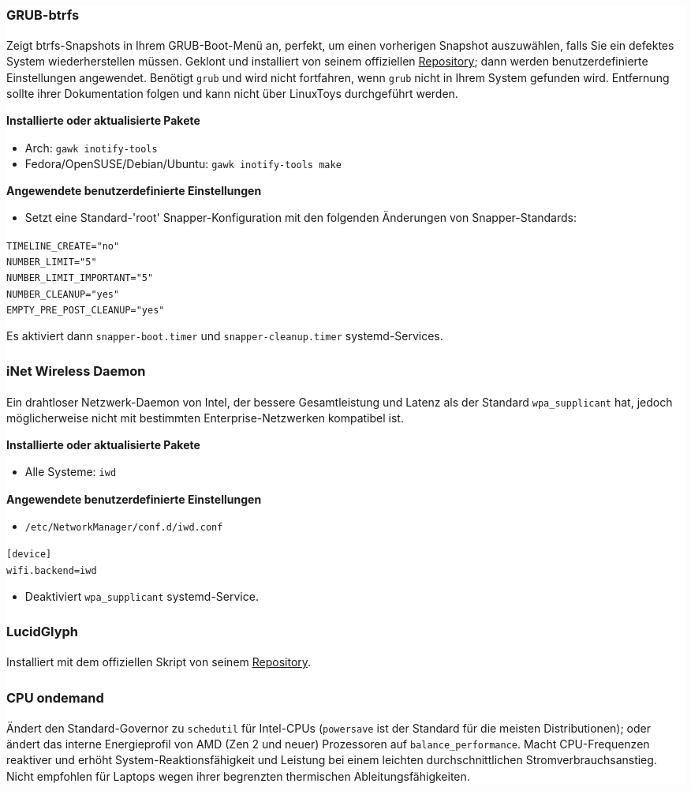 ### GRUB-btrfs

Zeigt btrfs-Snapshots in Ihrem GRUB-Boot-Menü an, perfekt, um einen vorherigen Snapshot auszuwählen, falls Sie ein defektes System wiederherstellen müssen. Geklont und installiert von seinem offiziellen [Repository](https://github.com/Antynea/grub-btrfs); dann werden benutzerdefinierte Einstellungen angewendet. Benötigt `grub` und wird nicht fortfahren, wenn `grub` nicht in Ihrem System gefunden wird. Entfernung sollte ihrer Dokumentation folgen und kann nicht über LinuxToys durchgeführt werden.

**Installierte oder aktualisierte Pakete**
- Arch: `gawk inotify-tools`
- Fedora/OpenSUSE/Debian/Ubuntu: `gawk inotify-tools make`

**Angewendete benutzerdefinierte Einstellungen**
- Setzt eine Standard-'root' Snapper-Konfiguration mit den folgenden Änderungen von Snapper-Standards:
```
TIMELINE_CREATE="no"
NUMBER_LIMIT="5"
NUMBER_LIMIT_IMPORTANT="5"
NUMBER_CLEANUP="yes"
EMPTY_PRE_POST_CLEANUP="yes"
```
Es aktiviert dann `snapper-boot.timer` und `snapper-cleanup.timer` systemd-Services.

### iNet Wireless Daemon

Ein drahtloser Netzwerk-Daemon von Intel, der bessere Gesamtleistung und Latenz als der Standard `wpa_supplicant` hat, jedoch möglicherweise nicht mit bestimmten Enterprise-Netzwerken kompatibel ist.

**Installierte oder aktualisierte Pakete**
- Alle Systeme: `iwd`

**Angewendete benutzerdefinierte Einstellungen**
- `/etc/NetworkManager/conf.d/iwd.conf`
```
[device]
wifi.backend=iwd
```
- Deaktiviert `wpa_supplicant` systemd-Service.

### LucidGlyph

Installiert mit dem offiziellen Skript von seinem [Repository](https://github.com/maximilionus/lucidglyph).

### CPU ondemand

Ändert den Standard-Governor zu `schedutil` für Intel-CPUs (`powersave` ist der Standard für die meisten Distributionen); oder ändert das interne Energieprofil von AMD (Zen 2 und neuer) Prozessoren auf `balance_performance`. Macht CPU-Frequenzen reaktiver und erhöht System-Reaktionsfähigkeit und Leistung bei einem leichten durchschnittlichen Stromverbrauchsanstieg. Nicht empfohlen für Laptops wegen ihrer begrenzten thermischen Ableitungsfähigkeiten.
